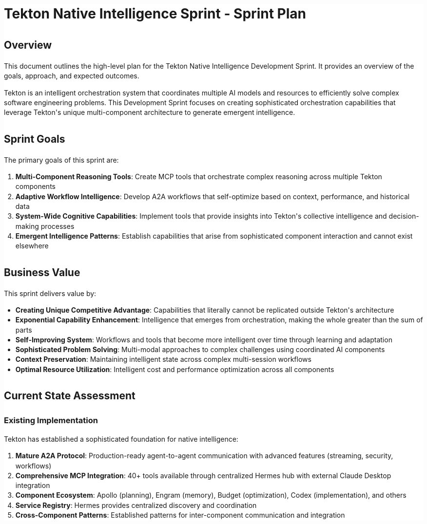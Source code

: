 # Tekton Native Intelligence Sprint - Sprint Plan

## Overview

This document outlines the high-level plan for the Tekton Native Intelligence Development Sprint. It provides an overview of the goals, approach, and expected outcomes.

Tekton is an intelligent orchestration system that coordinates multiple AI models and resources to efficiently solve complex software engineering problems. This Development Sprint focuses on creating sophisticated orchestration capabilities that leverage Tekton's unique multi-component architecture to generate emergent intelligence.

## Sprint Goals

The primary goals of this sprint are:

1. **Multi-Component Reasoning Tools**: Create MCP tools that orchestrate complex reasoning across multiple Tekton components
2. **Adaptive Workflow Intelligence**: Develop A2A workflows that self-optimize based on context, performance, and historical data
3. **System-Wide Cognitive Capabilities**: Implement tools that provide insights into Tekton's collective intelligence and decision-making processes
4. **Emergent Intelligence Patterns**: Establish capabilities that arise from sophisticated component interaction and cannot exist elsewhere

## Business Value

This sprint delivers value by:

- **Creating Unique Competitive Advantage**: Capabilities that literally cannot be replicated outside Tekton's architecture
- **Exponential Capability Enhancement**: Intelligence that emerges from orchestration, making the whole greater than the sum of parts
- **Self-Improving System**: Workflows and tools that become more intelligent over time through learning and adaptation
- **Sophisticated Problem Solving**: Multi-modal approaches to complex challenges using coordinated AI components
- **Context Preservation**: Maintaining intelligent state across complex multi-session workflows
- **Optimal Resource Utilization**: Intelligent cost and performance optimization across all components

## Current State Assessment

### Existing Implementation

Tekton has established a sophisticated foundation for native intelligence:

1. **Mature A2A Protocol**: Production-ready agent-to-agent communication with advanced features (streaming, security, workflows)
2. **Comprehensive MCP Integration**: 40+ tools available through centralized Hermes hub with external Claude Desktop integration
3. **Component Ecosystem**: Apollo (planning), Engram (memory), Budget (optimization), Codex (implementation), and others
4. **Service Registry**: Hermes provides centralized discovery and coordination
5. **Cross-Component Patterns**: Established patterns for inter-component communication and integration
